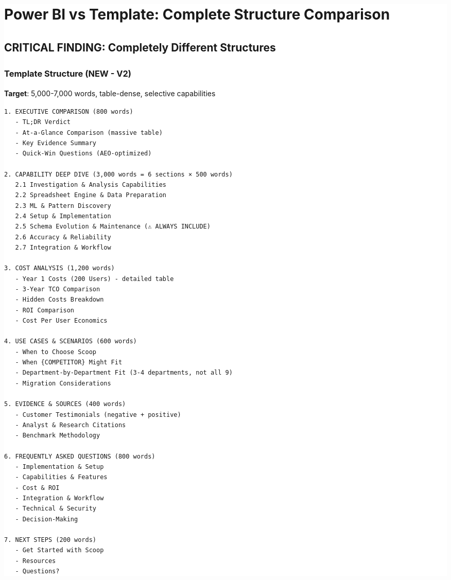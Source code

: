 # Power BI vs Template: Complete Structure Comparison

## CRITICAL FINDING: Completely Different Structures

### Template Structure (NEW - V2)
**Target**: 5,000-7,000 words, table-dense, selective capabilities

```
1. EXECUTIVE COMPARISON (800 words)
   - TL;DR Verdict
   - At-a-Glance Comparison (massive table)
   - Key Evidence Summary
   - Quick-Win Questions (AEO-optimized)

2. CAPABILITY DEEP DIVE (3,000 words = 6 sections × 500 words)
   2.1 Investigation & Analysis Capabilities
   2.2 Spreadsheet Engine & Data Preparation
   2.3 ML & Pattern Discovery
   2.4 Setup & Implementation
   2.5 Schema Evolution & Maintenance (⚠️ ALWAYS INCLUDE)
   2.6 Accuracy & Reliability
   2.7 Integration & Workflow

3. COST ANALYSIS (1,200 words)
   - Year 1 Costs (200 Users) - detailed table
   - 3-Year TCO Comparison
   - Hidden Costs Breakdown
   - ROI Comparison
   - Cost Per User Economics

4. USE CASES & SCENARIOS (600 words)
   - When to Choose Scoop
   - When {COMPETITOR} Might Fit
   - Department-by-Department Fit (3-4 departments, not all 9)
   - Migration Considerations

5. EVIDENCE & SOURCES (400 words)
   - Customer Testimonials (negative + positive)
   - Analyst & Research Citations
   - Benchmark Methodology

6. FREQUENTLY ASKED QUESTIONS (800 words)
   - Implementation & Setup
   - Capabilities & Features
   - Cost & ROI
   - Integration & Workflow
   - Technical & Security
   - Decision-Making

7. NEXT STEPS (200 words)
   - Get Started with Scoop
   - Resources
   - Questions?
```
